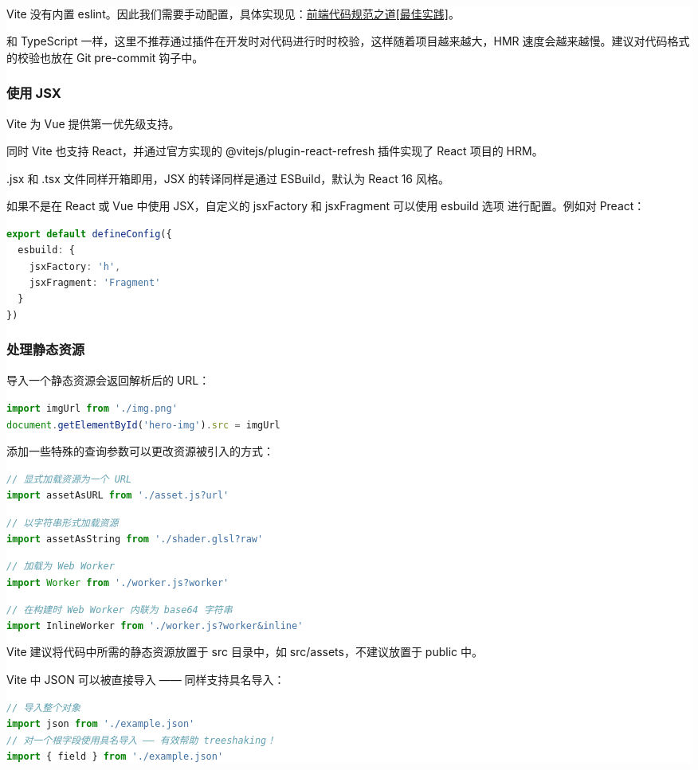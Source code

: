 Vite 没有内置 eslint。因此我们需要手动配置，具体实现见：[前端代码规范之道[最佳实践]](http://10.106.16.87:50001/pages/f48ddb/#%E6%9C%80%E4%BD%B3%E5%AE%9E%E8%B7%B5)。

和 TypeScript 一样，这里不推荐通过插件在开发时对代码进行时时校验，这样随着项目越来越大，HMR 速度会越来越慢。建议对代码格式的校验也放在 Git pre-commit 钩子中。

### 使用 JSX

Vite 为 Vue 提供第一优先级支持。

同时 Vite 也支持 React，并通过官方实现的 @vitejs/plugin-react-refresh 插件实现了 React 项目的 HRM。

.jsx 和 .tsx 文件同样开箱即用，JSX 的转译同样是通过 ESBuild，默认为 React 16 风格。

如果不是在 React 或 Vue 中使用 JSX，自定义的 jsxFactory 和 jsxFragment 可以使用 esbuild 选项 进行配置。例如对 Preact：

```ts
export default defineConfig({
  esbuild: {
    jsxFactory: 'h',
    jsxFragment: 'Fragment'
  }
})
```
### 处理静态资源

导入一个静态资源会返回解析后的 URL：

```js
import imgUrl from './img.png'
document.getElementById('hero-img').src = imgUrl
```

添加一些特殊的查询参数可以更改资源被引入的方式：

```js
// 显式加载资源为一个 URL
import assetAsURL from './asset.js?url'
```

```js
// 以字符串形式加载资源
import assetAsString from './shader.glsl?raw'
```

```js
// 加载为 Web Worker
import Worker from './worker.js?worker'
```

```js
// 在构建时 Web Worker 内联为 base64 字符串
import InlineWorker from './worker.js?worker&inline'
```

Vite 建议将代码中所需的静态资源放置于 src 目录中，如 src/assets，不建议放置于 public 中。

Vite 中 JSON 可以被直接导入 —— 同样支持具名导入：

```js
// 导入整个对象
import json from './example.json'
// 对一个根字段使用具名导入 —— 有效帮助 treeshaking！
import { field } from './example.json'
```
